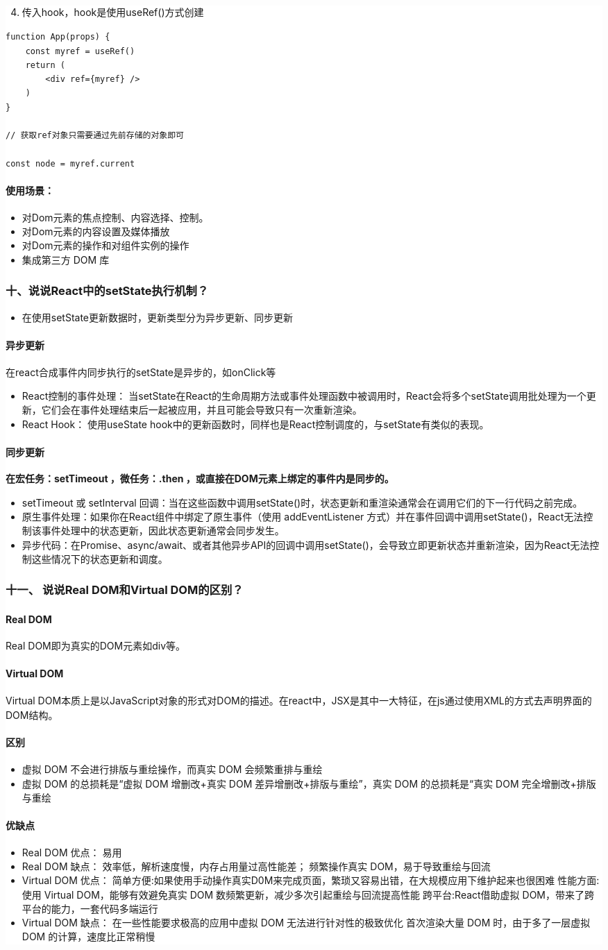 
4. 传入hook，hook是使用useRef()方式创建
```
function App(props) {
    const myref = useRef()
    return ( 
        <div ref={myref} />
    ) 
}

// 获取ref对象只需要通过先前存储的对象即可
 
const node = myref.current
```
#### 使用场景：
- 对Dom元素的焦点控制、内容选择、控制。
- 对Dom元素的内容设置及媒体播放
- 对Dom元素的操作和对组件实例的操作
- 集成第三方 DOM 库
  
### 十、说说React中的setState执行机制？
- 在使用setState更新数据时，更新类型分为异步更新、同步更新
#### 异步更新
在react合成事件内同步执行的setState是异步的，如onClick等

- React控制的事件处理： 当setState在React的生命周期方法或事件处理函数中被调用时，React会将多个setState调用批处理为一个更新，它们会在事件处理结束后一起被应用，并且可能会导致只有一次重新渲染。
- React Hook： 使用useState hook中的更新函数时，同样也是React控制调度的，与setState有类似的表现。

#### 同步更新
**在宏任务：setTimeout ，微任务：.then ，或直接在DOM元素上绑定的事件内是同步的。**

- setTimeout 或 setInterval 回调：当在这些函数中调用setState()时，状态更新和重渲染通常会在调用它们的下一行代码之前完成。
- 原生事件处理：如果你在React组件中绑定了原生事件（使用 addEventListener 方式）并在事件回调中调用setState()，React无法控制该事件处理中的状态更新，因此状态更新通常会同步发生。
- 异步代码：在Promise、async/await、或者其他异步API的回调中调用setState()，会导致立即更新状态并重新渲染，因为React无法控制这些情况下的状态更新和调度。

### 十一、 说说Real DOM和Virtual DOM的区别？
#### Real DOM
Real DOM即为真实的DOM元素如div等。
#### Virtual DOM
Virtual DOM本质上是以JavaScript对象的形式对DOM的描述。在react中，JSX是其中一大特征，在js通过使用XML的方式去声明界面的DOM结构。
#### 区别
- 虚拟 DOM 不会进行排版与重绘操作，而真实 DOM 会频繁重排与重绘
- 虚拟 DOM 的总损耗是“虚拟 DOM 增删改+真实 DOM 差异增删改+排版与重绘”，真实 DOM 的总损耗是“真实 DOM 完全增删改+排版与重绘

#### 优缺点
- Real DOM 优点：
易用
- Real DOM 缺点：
效率低，解析速度慢，内存占用量过高性能差；
频繁操作真实 DOM，易于导致重绘与回流
- Virtual DOM 优点：
简单方便:如果使用手动操作真实D0M来完成页面，繁琐又容易出错，在大规模应用下维护起来也很困难
性能方面:使用 Virtual DOM，能够有效避免真实 DOM 数频繁更新，减少多次引起重绘与回流提高性能
跨平台:React借助虚拟 DOM，带来了跨平台的能力，一套代码多端运行
- Virtual DOM 缺点：
在一些性能要求极高的应用中虚拟 DOM 无法进行针对性的极致优化
首次渲染大量 DOM 时，由于多了一层虚拟 DOM 的计算，速度比正常稍慢
